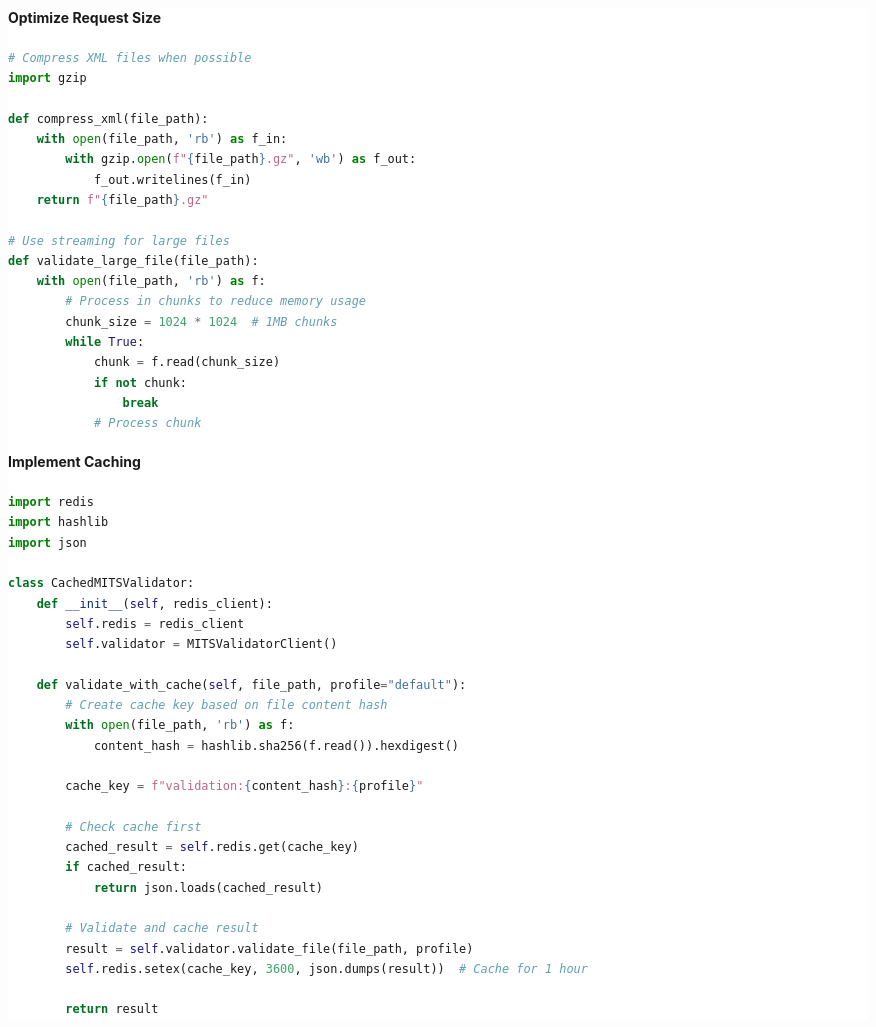 #### Optimize Request Size

```python
# Compress XML files when possible
import gzip

def compress_xml(file_path):
    with open(file_path, 'rb') as f_in:
        with gzip.open(f"{file_path}.gz", 'wb') as f_out:
            f_out.writelines(f_in)
    return f"{file_path}.gz"

# Use streaming for large files
def validate_large_file(file_path):
    with open(file_path, 'rb') as f:
        # Process in chunks to reduce memory usage
        chunk_size = 1024 * 1024  # 1MB chunks
        while True:
            chunk = f.read(chunk_size)
            if not chunk:
                break
            # Process chunk
```

#### Implement Caching

```python
import redis
import hashlib
import json

class CachedMITSValidator:
    def __init__(self, redis_client):
        self.redis = redis_client
        self.validator = MITSValidatorClient()

    def validate_with_cache(self, file_path, profile="default"):
        # Create cache key based on file content hash
        with open(file_path, 'rb') as f:
            content_hash = hashlib.sha256(f.read()).hexdigest()

        cache_key = f"validation:{content_hash}:{profile}"

        # Check cache first
        cached_result = self.redis.get(cache_key)
        if cached_result:
            return json.loads(cached_result)

        # Validate and cache result
        result = self.validator.validate_file(file_path, profile)
        self.redis.setex(cache_key, 3600, json.dumps(result))  # Cache for 1 hour

        return result
```
